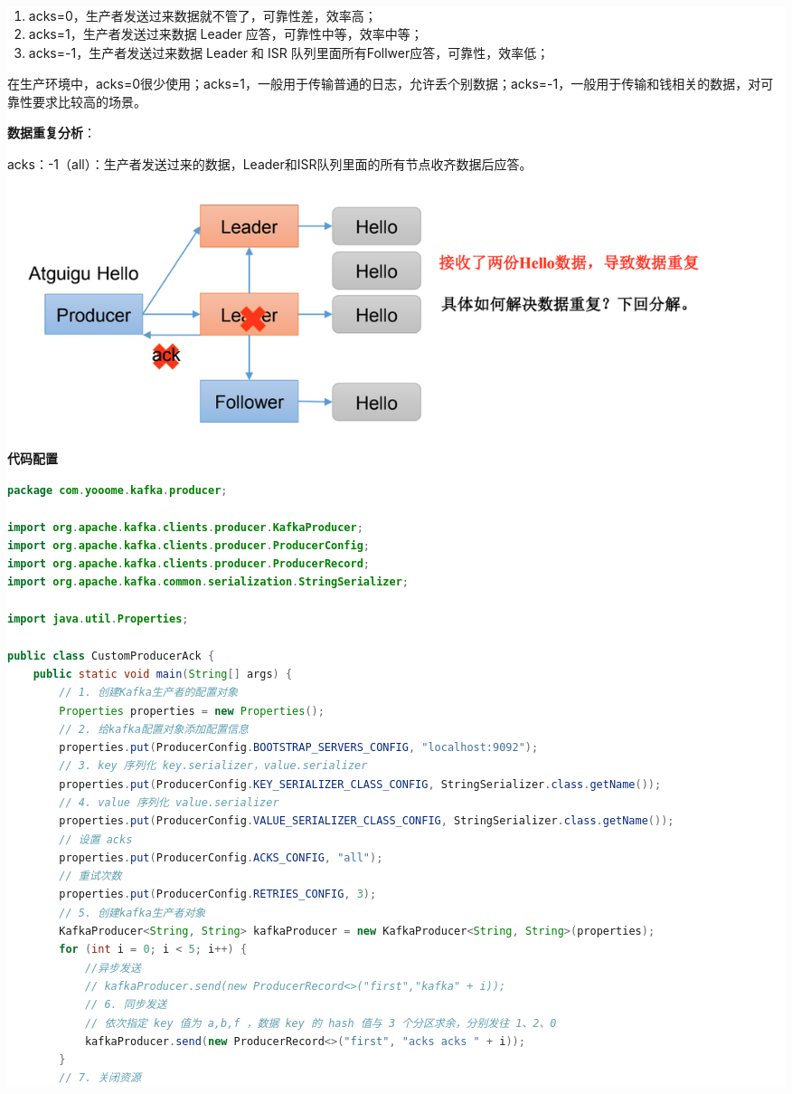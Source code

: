 1. acks=0，生产者发送过来数据就不管了，可靠性差，效率高；
2. acks=1，生产者发送过来数据 Leader 应答，可靠性中等，效率中等；
3. acks=-1，生产者发送过来数据 Leader 和 ISR 队列里面所有Follwer应答，可靠性，效率低；

在生产环境中，acks=0很少使用；acks=1，一般用于传输普通的日志，允许丢个别数据；acks=-1，一般用于传输和钱相关的数据，对可靠性要求比较高的场景。



**数据重复分析**：

acks：-1（all）：生产者发送过来的数据，Leader和ISR队列里面的所有节点收齐数据后应答。

![20](images/20.png)

**代码配置**

```java
package com.yooome.kafka.producer;

import org.apache.kafka.clients.producer.KafkaProducer;
import org.apache.kafka.clients.producer.ProducerConfig;
import org.apache.kafka.clients.producer.ProducerRecord;
import org.apache.kafka.common.serialization.StringSerializer;

import java.util.Properties;

public class CustomProducerAck {
    public static void main(String[] args) {
        // 1. 创建Kafka生产者的配置对象
        Properties properties = new Properties();
        // 2. 给kafka配置对象添加配置信息
        properties.put(ProducerConfig.BOOTSTRAP_SERVERS_CONFIG, "localhost:9092");
        // 3. key 序列化 key.serializer，value.serializer
        properties.put(ProducerConfig.KEY_SERIALIZER_CLASS_CONFIG, StringSerializer.class.getName());
        // 4. value 序列化 value.serializer
        properties.put(ProducerConfig.VALUE_SERIALIZER_CLASS_CONFIG, StringSerializer.class.getName());
        // 设置 acks
        properties.put(ProducerConfig.ACKS_CONFIG, "all");
        // 重试次数
        properties.put(ProducerConfig.RETRIES_CONFIG, 3);
        // 5. 创建kafka生产者对象
        KafkaProducer<String, String> kafkaProducer = new KafkaProducer<String, String>(properties);
        for (int i = 0; i < 5; i++) {
            //异步发送
            // kafkaProducer.send(new ProducerRecord<>("first","kafka" + i));
            // 6. 同步发送
            // 依次指定 key 值为 a,b,f ，数据 key 的 hash 值与 3 个分区求余，分别发往 1、2、0
            kafkaProducer.send(new ProducerRecord<>("first", "acks acks " + i));
        }
        // 7. 关闭资源
```